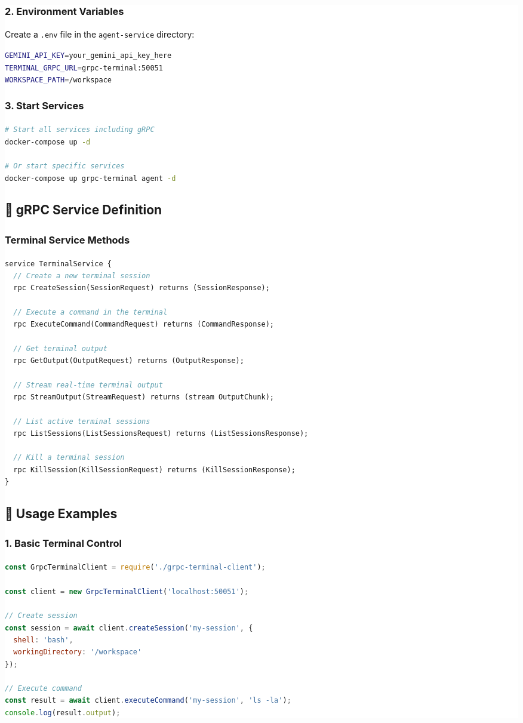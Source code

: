 ### 2. Environment Variables

Create a `.env` file in the `agent-service` directory:

```bash
GEMINI_API_KEY=your_gemini_api_key_here
TERMINAL_GRPC_URL=grpc-terminal:50051
WORKSPACE_PATH=/workspace
```

### 3. Start Services

```bash
# Start all services including gRPC
docker-compose up -d

# Or start specific services
docker-compose up grpc-terminal agent -d
```

## 📡 gRPC Service Definition

### Terminal Service Methods

```protobuf
service TerminalService {
  // Create a new terminal session
  rpc CreateSession(SessionRequest) returns (SessionResponse);
  
  // Execute a command in the terminal
  rpc ExecuteCommand(CommandRequest) returns (CommandResponse);
  
  // Get terminal output
  rpc GetOutput(OutputRequest) returns (OutputResponse);
  
  // Stream real-time terminal output
  rpc StreamOutput(StreamRequest) returns (stream OutputChunk);
  
  // List active terminal sessions
  rpc ListSessions(ListSessionsRequest) returns (ListSessionsResponse);
  
  // Kill a terminal session
  rpc KillSession(KillSessionRequest) returns (KillSessionResponse);
}
```

## 🎯 Usage Examples

### 1. Basic Terminal Control

```javascript
const GrpcTerminalClient = require('./grpc-terminal-client');

const client = new GrpcTerminalClient('localhost:50051');

// Create session
const session = await client.createSession('my-session', {
  shell: 'bash',
  workingDirectory: '/workspace'
});

// Execute command
const result = await client.executeCommand('my-session', 'ls -la');
console.log(result.output);
```